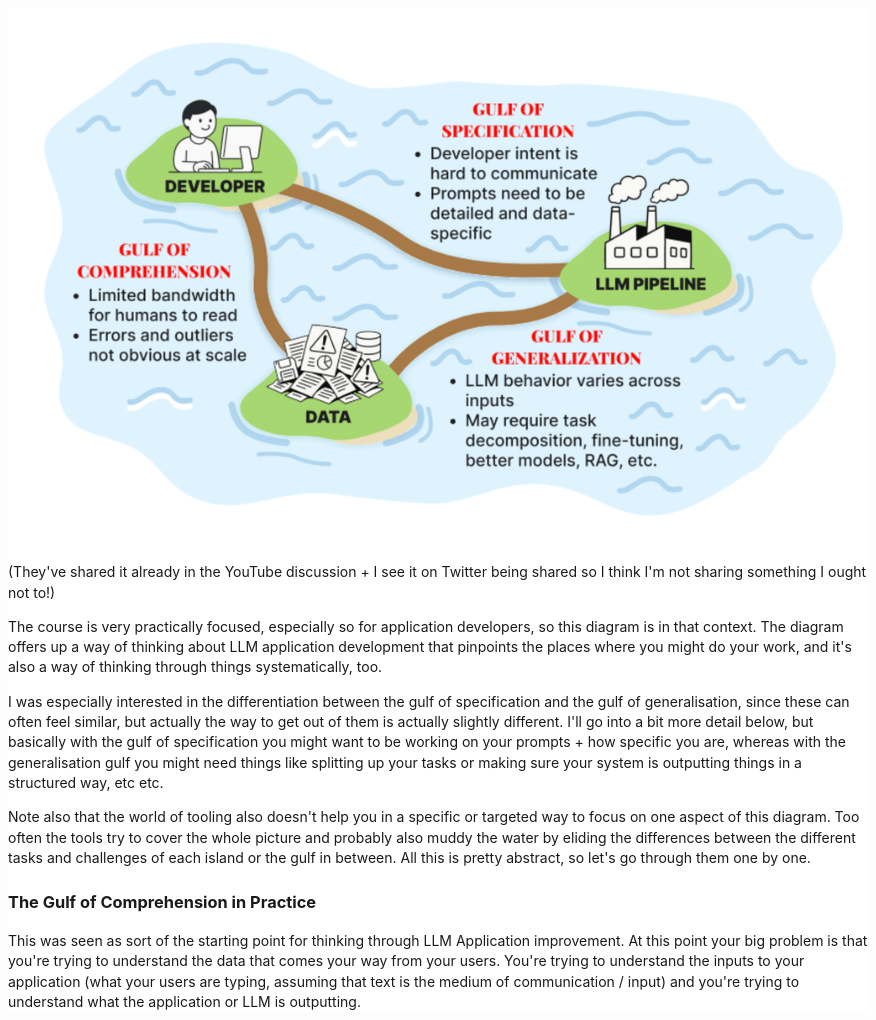 ![The three gulfs of LLM application development](images/2025-05-20-how-to-think-about-evals/three-gulfs.png)

(They've shared it already in the YouTube discussion + I see it on Twitter being shared so I think I'm not sharing something I ought not to!)

The course is very practically focused, especially so for application developers, so this diagram is in that context. The diagram offers up a way of thinking about LLM application development that pinpoints the places where you might do your work, and it's also a way of thinking through things systematically, too.

I was especially interested in the differentiation between the gulf of specification and the gulf of generalisation, since these can often feel similar, but actually the way to get out of them is actually slightly different. I'll go into a bit more detail below, but basically with the gulf of specification you might want to be working on your prompts + how specific you are, whereas with the generalisation gulf you might need things like splitting up your tasks or making sure your system is outputting things in a structured way, etc etc.

Note also that the world of tooling also doesn't help you in a specific or targeted way to focus on one aspect of this diagram. Too often the tools try to cover the whole picture and probably also muddy the water by eliding the differences between the different tasks and challenges of each island or the gulf in between. All this is pretty abstract, so let's go through them one by one.

### The Gulf of Comprehension in Practice

This was seen as sort of the starting point for thinking through LLM Application improvement. At this point your big problem is that you're trying to understand the data that comes your way from your users. You're trying to understand the inputs to your application (what your users are typing, assuming that text is the medium of communication / input) and you're trying to understand what the application or LLM is outputting.
